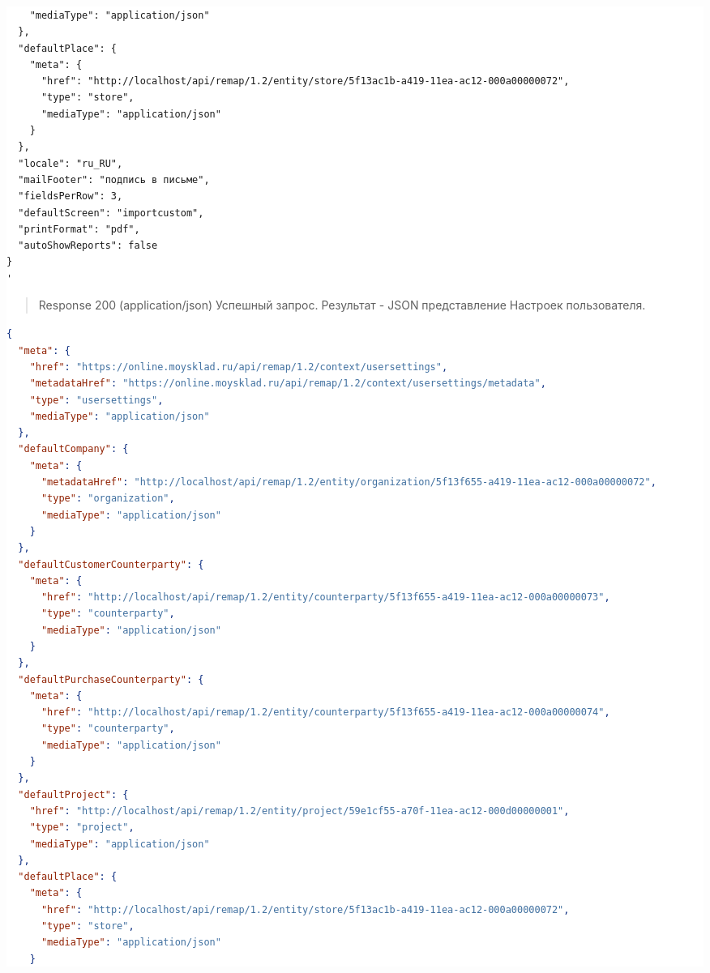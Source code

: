 ```shell
    "mediaType": "application/json"
  },
  "defaultPlace": {
    "meta": {
      "href": "http://localhost/api/remap/1.2/entity/store/5f13ac1b-a419-11ea-ac12-000a00000072",
      "type": "store",
      "mediaType": "application/json"
    }
  },
  "locale": "ru_RU",
  "mailFooter": "подпись в письме",
  "fieldsPerRow": 3,
  "defaultScreen": "importcustom",
  "printFormat": "pdf",
  "autoShowReports": false
}
'
```

> Response 200 (application/json)
Успешный запрос. Результат - JSON представление Настроек пользователя.
```json
{
  "meta": {
    "href": "https://online.moysklad.ru/api/remap/1.2/context/usersettings",
    "metadataHref": "https://online.moysklad.ru/api/remap/1.2/context/usersettings/metadata",
    "type": "usersettings",
    "mediaType": "application/json"
  },
  "defaultCompany": {
    "meta": {
      "metadataHref": "http://localhost/api/remap/1.2/entity/organization/5f13f655-a419-11ea-ac12-000a00000072",
      "type": "organization",
      "mediaType": "application/json"
    }
  },
  "defaultCustomerCounterparty": {
    "meta": {
      "href": "http://localhost/api/remap/1.2/entity/counterparty/5f13f655-a419-11ea-ac12-000a00000073",
      "type": "counterparty",
      "mediaType": "application/json"
    }
  },
  "defaultPurchaseCounterparty": {
    "meta": {
      "href": "http://localhost/api/remap/1.2/entity/counterparty/5f13f655-a419-11ea-ac12-000a00000074",
      "type": "counterparty",
      "mediaType": "application/json"
    }
  },
  "defaultProject": {
    "href": "http://localhost/api/remap/1.2/entity/project/59e1cf55-a70f-11ea-ac12-000d00000001",
    "type": "project",
    "mediaType": "application/json"
  },
  "defaultPlace": {
    "meta": {
      "href": "http://localhost/api/remap/1.2/entity/store/5f13ac1b-a419-11ea-ac12-000a00000072",
      "type": "store",
      "mediaType": "application/json"
    }
```